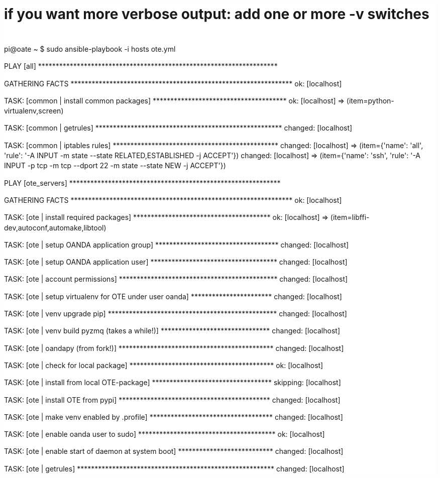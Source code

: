 # if you want more verbose output: add one or more -v switches
#

pi@oate ~ $ sudo ansible-playbook -i hosts ote.yml 

PLAY [all] ******************************************************************** 

GATHERING FACTS *************************************************************** 
ok: [localhost]

TASK: [common | install common packages] ************************************** 
ok: [localhost] => (item=python-virtualenv,screen)

TASK: [common | getrules] ***************************************************** 
changed: [localhost]

TASK: [common | iptables rules] *********************************************** 
changed: [localhost] => (item={'name': 'all', 'rule': '-A INPUT -m state --state RELATED,ESTABLISHED -j ACCEPT'})
changed: [localhost] => (item={'name': 'ssh', 'rule': '-A INPUT -p tcp -m tcp --dport 22 -m state --state NEW -j ACCEPT'})

PLAY [ote_servers] ************************************************************ 

GATHERING FACTS *************************************************************** 
ok: [localhost]

TASK: [ote | install required packages] *************************************** 
ok: [localhost] => (item=libffi-dev,autoconf,automake,libtool)

TASK: [ote | setup OANDA application group] *********************************** 
changed: [localhost]

TASK: [ote | setup OANDA application user] ************************************ 
changed: [localhost]

TASK: [ote | account permissions] ********************************************* 
changed: [localhost]

TASK: [ote | setup virtualenv for OTE under user oanda] *********************** 
changed: [localhost]

TASK: [ote | venv upgrade pip] ************************************************ 
changed: [localhost]

TASK: [ote | venv build pyzmq (takes a while!)] ******************************* 
changed: [localhost]

TASK: [ote | oandapy (from fork!)] ******************************************** 
changed: [localhost]

TASK: [ote | check for local package] ***************************************** 
ok: [localhost]

TASK: [ote | install from local OTE-package] ********************************** 
skipping: [localhost]

TASK: [ote | install OTE from pypi] ******************************************* 
changed: [localhost]

TASK: [ote | make venv enabled by .profile] *********************************** 
changed: [localhost]

TASK: [ote | enable oanda user to sudo] *************************************** 
ok: [localhost]

TASK: [ote | enable start of daemon at system boot] *************************** 
changed: [localhost]

TASK: [ote | getrules] ******************************************************** 
changed: [localhost]
